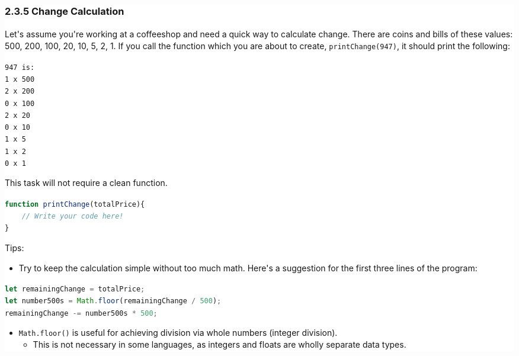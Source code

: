 
### 2.3.5 Change Calculation
Let's assume you're working at a coffeeshop and need a quick way to calculate change. There are coins and bills of these values: 500, 200, 100, 20, 10, 5, 2, 1. If you call the function which you are about to create, `printChange(947)`, it should print the following:

```bash
947 is:
1 x 500
2 x 200
0 x 100
2 x 20
0 x 10
1 x 5
1 x 2
0 x 1
```

This task will not require a clean function.

```js
function printChange(totalPrice){
	// Write your code here!
}
```
Tips:

- Try to keep the calculation simple without too much math. Here's a suggestion for the first three lines of the program:
```js
let remainingChange = totalPrice;
let number500s = Math.floor(remainingChange / 500);
remainingChange -= number500s * 500;
```

- `Math.floor()` is useful for achieving division via whole numbers (integer division).
	- This is not necessary in some languages, as integers and floats are wholly separate data types.